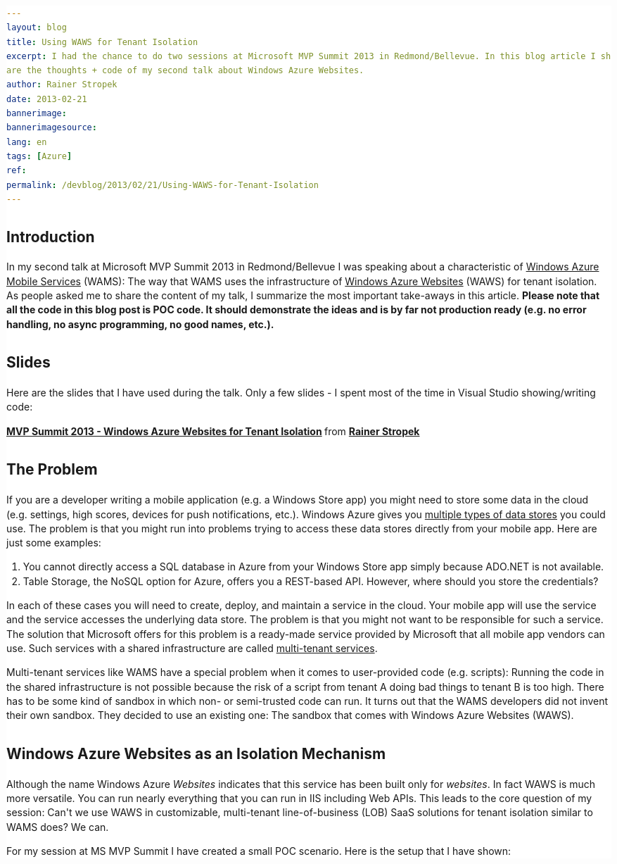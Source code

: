 ```yaml
---
layout: blog
title: Using WAWS for Tenant Isolation
excerpt: I had the chance to do two sessions at Microsoft MVP Summit 2013 in Redmond/Bellevue. In this blog article I share the thoughts + code of my second talk about Windows Azure Websites.
author: Rainer Stropek
date: 2013-02-21
bannerimage: 
bannerimagesource: 
lang: en
tags: [Azure]
ref: 
permalink: /devblog/2013/02/21/Using-WAWS-for-Tenant-Isolation
---
```


<h2>Introduction</h2><p>In my second talk at Microsoft MVP Summit 2013 in Redmond/Bellevue I was speaking about a characteristic of <a href="http://www.windowsazure.com/en-us/home/scenarios/mobile-services/" title="Windows Azure Websites Homepage" target="_blank">Windows Azure Mobile Services</a> (WAMS): The way that WAMS uses the infrastructure of <a href="http://www.windowsazure.com/en-us/home/scenarios/web-sites/" title="Windows Azure Websites Homepage" target="_blank">Windows Azure Websites</a> (WAWS) for tenant isolation. As people asked me to share the content of my talk, I summarize the most important take-aways in this article. <strong>Please note that all the code in this blog post is POC code. It should demonstrate the ideas and is by far not production ready (e.g. no error handling, no async programming, no good names, etc.).</strong></p><h2>Slides</h2><p>Here are the slides that I have used during the talk. Only a few slides - I spent most of the time in Visual Studio showing/writing code:</p><iframe src="http://de.slideshare.net/slideshow/embed_code/16657467" width="427" height="356" frameborder="0" marginwidth="0" marginheight="0" scrolling="no" style="border:1px solid #CCC;border-width:1px 1px 0;margin-bottom:5px" allowfullscreen="allowfullscreen" webkitallowfullscreen="webkitallowfullscreen" mozallowfullscreen="mozallowfullscreen"></iframe><div style="margin-bottom:5px" data-mce-style="margin-bottom: 5px;">
  <strong>
    <a href="http://de.slideshare.net/rstropek/mvp-summit-2013-windows-azure-websites-for-tenant-isolation" title="MVP Summit 2013 - Windows Azure Websites for Tenant Isolation" target="_blank">MVP Summit 2013 - Windows Azure Websites for Tenant Isolation</a>
  </strong> from <strong><a href="http://de.slideshare.net/rstropek" target="_blank">Rainer Stropek</a></strong></div><h2>The Problem</h2><p>If you are a developer writing a mobile application (e.g. a Windows Store app) you might need to store some data in the cloud (e.g. settings, high scores, devices for push notifications, etc.). Windows Azure gives you <a href="http://www.windowsazure.com/en-us/home/features/data-management/" title="Data Management in Windows Azure" target="_blank">multiple types of data stores</a> you could use. The problem is that you might run into problems trying to access these data stores directly from your mobile app. Here are just some examples:</p><ol>
  <li>You cannot directly access a SQL database in Azure from your Windows Store app simply because ADO.NET is not available.</li>
  <li>Table Storage, the NoSQL option for Azure, offers you a REST-based API. However, where should you store the credentials?</li>
</ol><p>In each of these cases you will need to create, deploy, and maintain a service in the cloud. Your mobile app will use the service and the service accesses the underlying data store. The problem is that you might not want to be responsible for such a service. The solution that Microsoft offers for this problem is a ready-made service provided by Microsoft that all mobile app vendors can use. Such services with a shared infrastructure are called <a href="http://en.wikipedia.org/wiki/Multitenancy" title="Multitenancy on Wikipedia" target="_blank">multi-tenant services</a>.</p><p>Multi-tenant services like WAMS have a special problem when it comes to user-provided code (e.g. scripts): Running the code in the shared infrastructure is not possible because the risk of a script from tenant A doing bad things to tenant B is too high. There has to be some kind of sandbox in which non- or semi-trusted code can run. It turns out that the WAMS developers did not invent their own sandbox. They decided to use an existing one: The sandbox that comes with Windows Azure Websites (WAWS).</p><h2>Windows Azure Websites as an Isolation Mechanism</h2><p>Although the name Windows Azure <em>Websites</em> indicates that this service has been built only for <em>websites</em>. In fact WAWS is much more versatile. You can run nearly everything that you can run in IIS including Web APIs. This leads to the core question of my session: Can't we use WAWS in customizable, multi-tenant line-of-business (LOB) SaaS solutions for tenant isolation similar to WAMS does? We can.</p><p>For my session at MS MVP Summit I have created a small POC scenario. Here is the setup that I have shown:</p><ol>